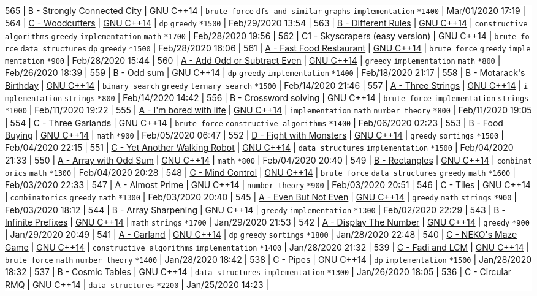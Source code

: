 565 | [B - Strongly Connected City](https://codeforces.com/contest/475/problem/B) | [GNU C++14](./codeforces/475/B.cpp) | `brute force` `dfs and similar` `graphs` `implementation` `*1400` | Mar/01/2020 17:19 | 
564 | [C - Woodcutters](https://codeforces.com/contest/545/problem/C) | [GNU C++14](./codeforces/545/C.cpp) | `dp` `greedy` `*1500` | Feb/29/2020 13:54 | 
563 | [B - Different Rules](https://codeforces.com/contest/1313/problem/B) | [GNU C++14](./codeforces/1313/B.cpp) | `constructive algorithms` `greedy` `implementation` `math` `*1700` | Feb/28/2020 19:56 | 
562 | [C1 - Skyscrapers (easy version)](https://codeforces.com/contest/1313/problem/C1) | [GNU C++14](./codeforces/1313/C1.cpp) | `brute force` `data structures` `dp` `greedy` `*1500` | Feb/28/2020 16:06 | 
561 | [A - Fast Food Restaurant](https://codeforces.com/contest/1313/problem/A) | [GNU C++14](./codeforces/1313/A.cpp) | `brute force` `greedy` `implementation` `*900` | Feb/28/2020 15:44 | 
560 | [A - Add Odd or Subtract Even](https://codeforces.com/contest/1311/problem/A) | [GNU C++14](./codeforces/1311/A.cpp) | `greedy` `implementation` `math` `*800` | Feb/26/2020 18:39 | 
559 | [B - Odd sum](https://codeforces.com/contest/797/problem/B) | [GNU C++14](./codeforces/797/B.cpp) | `dp` `greedy` `implementation` `*1400` | Feb/18/2020 21:17 | 
558 | [B - Motarack's Birthday](https://codeforces.com/contest/1301/problem/B) | [GNU C++14](./codeforces/1301/B.cpp) | `binary search` `greedy` `ternary search` `*1500` | Feb/14/2020 21:46 | 
557 | [A - Three Strings](https://codeforces.com/contest/1301/problem/A) | [GNU C++14](./codeforces/1301/A.cpp) | `implementation` `strings` `*800` | Feb/14/2020 14:42 | 
556 | [B - Crossword solving](https://codeforces.com/contest/822/problem/B) | [GNU C++14](./codeforces/822/B.cpp) | `brute force` `implementation` `strings` `*1000` | Feb/11/2020 19:22 | 
555 | [A - I'm bored with life](https://codeforces.com/contest/822/problem/A) | [GNU C++14](./codeforces/822/A.cpp) | `implementation` `math` `number theory` `*800` | Feb/11/2020 19:05 | 
554 | [C - Three Garlands](https://codeforces.com/contest/911/problem/C) | [GNU C++14](./codeforces/911/C.cpp) | `brute force` `constructive algorithms` `*1400` | Feb/06/2020 02:23 | 
553 | [B - Food Buying](https://codeforces.com/contest/1296/problem/B) | [GNU C++14](./codeforces/1296/B.cpp) | `math` `*900` | Feb/05/2020 06:47 | 
552 | [D - Fight with Monsters](https://codeforces.com/contest/1296/problem/D) | [GNU C++14](./codeforces/1296/D.cpp) | `greedy` `sortings` `*1500` | Feb/04/2020 22:15 | 
551 | [C - Yet Another Walking Robot](https://codeforces.com/contest/1296/problem/C) | [GNU C++14](./codeforces/1296/C.cpp) | `data structures` `implementation` `*1500` | Feb/04/2020 21:33 | 
550 | [A - Array with Odd Sum](https://codeforces.com/contest/1296/problem/A) | [GNU C++14](./codeforces/1296/A.cpp) | `math` `*800` | Feb/04/2020 20:40 | 
549 | [B - Rectangles](https://codeforces.com/contest/844/problem/B) | [GNU C++14](./codeforces/844/B.cpp) | `combinatorics` `math` `*1300` | Feb/04/2020 20:28 | 
548 | [C - Mind Control](https://codeforces.com/contest/1291/problem/C) | [GNU C++14](./codeforces/1291/C.cpp) | `brute force` `data structures` `greedy` `math` `*1600` | Feb/03/2020 22:33 | 
547 | [A - Almost Prime](https://codeforces.com/contest/26/problem/A) | [GNU C++14](./codeforces/26/A.cpp) | `number theory` `*900` | Feb/03/2020 20:51 | 
546 | [C - Tiles](https://codeforces.com/contest/1178/problem/C) | [GNU C++14](./codeforces/1178/C.cpp) | `combinatorics` `greedy` `math` `*1300` | Feb/03/2020 20:40 | 
545 | [A - Even But Not Even](https://codeforces.com/contest/1291/problem/A) | [GNU C++14](./codeforces/1291/A.cpp) | `greedy` `math` `strings` `*900` | Feb/03/2020 18:12 | 
544 | [B - Array Sharpening](https://codeforces.com/contest/1291/problem/B) | [GNU C++14](./codeforces/1291/B.cpp) | `greedy` `implementation` `*1300` | Feb/02/2020 22:29 | 
543 | [B - Infinite Prefixes](https://codeforces.com/contest/1295/problem/B) | [GNU C++14](./codeforces/1295/B.cpp) | `math` `strings` `*1700` | Jan/29/2020 21:53 | 
542 | [A - Display The Number](https://codeforces.com/contest/1295/problem/A) | [GNU C++14](./codeforces/1295/A.cpp) | `greedy` `*900` | Jan/29/2020 20:49 | 
541 | [A - Garland](https://codeforces.com/contest/1286/problem/A) | [GNU C++14](./codeforces/1286/A.cpp) | `dp` `greedy` `sortings` `*1800` | Jan/28/2020 22:48 | 
540 | [C - NEKO's Maze Game](https://codeforces.com/contest/1293/problem/C) | [GNU C++14](./codeforces/1293/C.cpp) | `constructive algorithms` `implementation` `*1400` | Jan/28/2020 21:32 | 
539 | [C - Fadi and LCM](https://codeforces.com/contest/1285/problem/C) | [GNU C++14](./codeforces/1285/C.cpp) | `brute force` `math` `number theory` `*1400` | Jan/28/2020 18:42 | 
538 | [C - Pipes](https://codeforces.com/contest/1234/problem/C) | [GNU C++14](./codeforces/1234/C.cpp) | `dp` `implementation` `*1500` | Jan/28/2020 18:32 | 
537 | [B - Cosmic Tables](https://codeforces.com/contest/222/problem/B) | [GNU C++14](./codeforces/222/B.cpp) | `data structures` `implementation` `*1300` | Jan/26/2020 18:05 | 
536 | [C - Circular RMQ](https://codeforces.com/contest/52/problem/C) | [GNU C++14](./codeforces/52/C.cpp) | `data structures` `*2200` | Jan/25/2020 14:23 | 